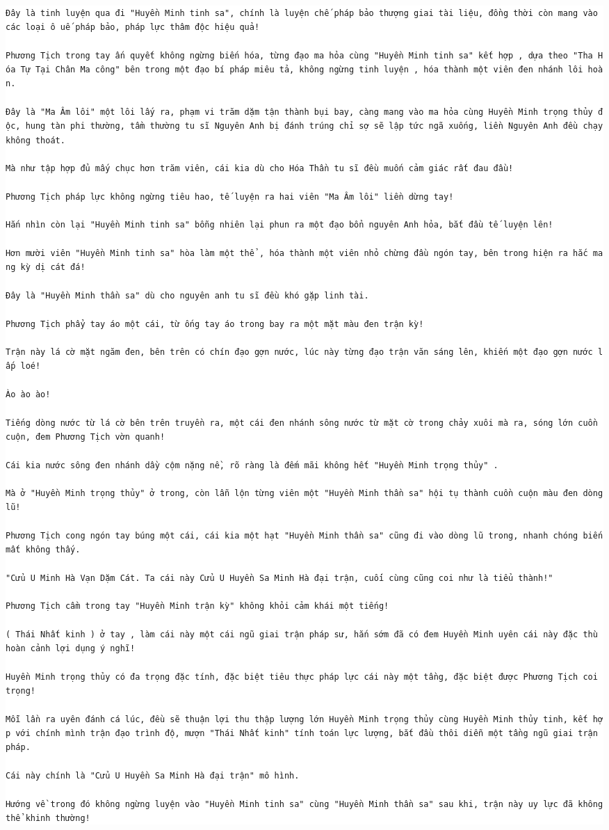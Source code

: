 	Đây là tinh luyện qua đi "Huyền Minh tinh sa", chính là luyện chế pháp bảo thượng giai tài liệu, đồng thời còn mang vào các loại ô uế pháp bảo, pháp lực thâm độc hiệu quả!

	Phương Tịch trong tay ấn quyết không ngừng biến hóa, từng đạo ma hỏa cùng "Huyền Minh tinh sa" kết hợp , dựa theo "Tha Hóa Tự Tại Chân Ma công" bên trong một đạo bí pháp miêu tả, không ngừng tinh luyện , hóa thành một viên đen nhánh lôi hoàn.

	Đây là "Ma Âm lôi" một lôi lấy ra, phạm vi trăm dặm tận thành bụi bay, càng mang vào ma hỏa cùng Huyền Minh trọng thủy độc, hung tàn phi thường, tầm thường tu sĩ Nguyên Anh bị đánh trúng chỉ sợ sẽ lập tức ngã xuống, liền Nguyên Anh đều chạy không thoát.

	Mà như tập hợp đủ mấy chục hơn trăm viên, cái kia dù cho Hóa Thần tu sĩ đều muốn cảm giác rất đau đầu!

	Phương Tịch pháp lực không ngừng tiêu hao, tế luyện ra hai viên "Ma Âm lôi" liền dừng tay!

	Hắn nhìn còn lại "Huyền Minh tinh sa" bỗng nhiên lại phun ra một đạo bổn nguyên Anh hỏa, bắt đầu tế luyện lên!

	Hơn mười viên "Huyền Minh tinh sa" hòa làm một thể , hóa thành một viên nhỏ chừng đầu ngón tay, bên trong hiện ra hắc mang kỳ dị cát đá!

	Đây là "Huyền Minh thần sa" dù cho nguyên anh tu sĩ đều khó gặp linh tài.

	Phương Tịch phẩy tay áo một cái, từ ống tay áo trong bay ra một mặt màu đen trận kỳ!

	Trận này lá cờ mặt ngăm đen, bên trên có chín đạo gợn nước, lúc này từng đạo trận văn sáng lên, khiến một đạo gợn nước lấp loé!

	Ào ào ào!

	Tiếng dòng nước từ lá cờ bên trên truyền ra, một cái đen nhánh sông nước từ mặt cờ trong chảy xuôi mà ra, sóng lớn cuồn cuộn, đem Phương Tịch vờn quanh!

	Cái kia nước sông đen nhánh dầy cộm nặng nề, rõ ràng là đếm mãi không hết "Huyền Minh trọng thủy" .

	Mà ở "Huyền Minh trọng thủy" ở trong, còn lẫn lộn từng viên một "Huyền Minh thần sa" hội tụ thành cuồn cuộn màu đen dòng lũ!

	Phương Tịch cong ngón tay búng một cái, cái kia một hạt "Huyền Minh thần sa" cũng đi vào dòng lũ trong, nhanh chóng biến mất không thấy.

	"Cửu U Minh Hà Vạn Dặm Cát. Ta cái này Cửu U Huyền Sa Minh Hà đại trận, cuối cùng cũng coi như là tiểu thành!"

	Phương Tịch cầm trong tay "Huyền Minh trận kỳ" không khỏi cảm khái một tiếng!

	( Thái Nhất kinh ) ở tay , làm cái này một cái ngũ giai trận pháp sư, hắn sớm đã có đem Huyền Minh uyên cái này đặc thù hoàn cảnh lợi dụng ý nghĩ!

	Huyền Minh trọng thủy có đa trọng đặc tính, đặc biệt tiêu thực pháp lực cái này một tầng, đặc biệt được Phương Tịch coi trọng!

	Mỗi lần ra uyên đánh cá lúc, đều sẽ thuận lợi thu thập lượng lớn Huyền Minh trọng thủy cùng Huyền Minh thủy tinh, kết hợp với chính mình trận đạo trình độ, mượn "Thái Nhất kinh" tính toán lực lượng, bắt đầu thôi diễn một tầng ngũ giai trận pháp.

	Cái này chính là "Cửu U Huyền Sa Minh Hà đại trận" mô hình.

	Hướng về trong đó không ngừng luyện vào "Huyền Minh tinh sa" cùng "Huyền Minh thần sa" sau khi, trận này uy lực đã không thể khinh thường!
